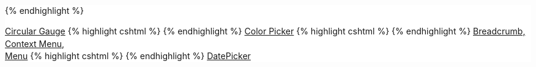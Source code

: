 <script src="https://cdn.syncfusion.com/ej2/{{ site.ej2version }}/ej2-navigations/dist/global/ej2-navigations.min.js"></script>
{% endhighlight %}
</td>
</tr>
<tr>
<td><a href="https://ej2.syncfusion.com/aspnetcore/documentation/circular-gauge/getting-started">Circular Gauge</a></td>
<td>
{% highlight cshtml %}
<script src="https://cdn.syncfusion.com/ej2/{{ site.ej2version }}/ej2-base/dist/global/ej2-base.min.js"></script>
<script src="https://cdn.syncfusion.com/ej2/{{ site.ej2version }}/ej2-svg-base/dist/global/ej2-svg-base.min.js"></script>
<script src="https://cdn.syncfusion.com/ej2/{{ site.ej2version }}/ej2-pdf-export/dist/global/ej2-pdf-export.min.js"></script>
<script src="https://cdn.syncfusion.com/ej2/{{ site.ej2version }}/ej2-file-utils/dist/global/ej2-file-utils.min.js"></script>
<script src="https://cdn.syncfusion.com/ej2/{{ site.ej2version }}/ej2-compression/dist/global/ej2-compression.min.js"></script>
<script src="https://cdn.syncfusion.com/ej2/{{ site.ej2version }}/ej2-circulargauge/dist/global/ej2-circulargauge.min.js"></script>
{% endhighlight %}
</td>
</tr>
<tr>
<td><a href="https://ej2.syncfusion.com/aspnetcore/documentation/color-picker/getting-started">Color Picker</a></td>
<td>
{% highlight cshtml %}
<script src="https://cdn.syncfusion.com/ej2/{{ site.ej2version }}/ej2-base/dist/global/ej2-base.min.js"></script>
<script src="https://cdn.syncfusion.com/ej2/{{ site.ej2version }}/ej2-buttons/dist/global/ej2-buttons.min.js"></script>
<script src="https://cdn.syncfusion.com/ej2/{{ site.ej2version }}/ej2-popups/dist/global/ej2-popups.min.js"></script>
<script src="https://cdn.syncfusion.com/ej2/{{ site.ej2version }}/ej2-splitbuttons/dist/global/ej2-splitbuttons.min.js"></script>
<script src="https://cdn.syncfusion.com/ej2/{{ site.ej2version }}/ej2-inputs/dist/global/ej2-inputs.min.js"></script>
{% endhighlight %}
</td>
</tr>
<tr>
<td><a href="https://ej2.syncfusion.com/aspnetcore/documentation/breadcrumb/getting-started">Breadcrumb, </a><br/><a href="https://ej2.syncfusion.com/aspnetcore/documentation/context-menu/getting-started">Context Menu, </a><br/><a href="https://ej2.syncfusion.com/aspnetcore/documentation/menu/getting-started">Menu</a></td>
<td>
{% highlight cshtml %}
<script src="https://cdn.syncfusion.com/ej2/{{ site.ej2version }}/ej2-base/dist/global/ej2-base.min.js"></script>
<script src="https://cdn.syncfusion.com/ej2/{{ site.ej2version }}/ej2-lists/dist/global/ej2-lists.min.js"></script>
<script src="https://cdn.syncfusion.com/ej2/{{ site.ej2version }}/ej2-popups/dist/global/ej2-popups.min.js"></script>
<script src="https://cdn.syncfusion.com/ej2/{{ site.ej2version }}/ej2-navigations/dist/global/ej2-navigations.min.js"></script>
{% endhighlight %}
</td>
</tr>
<tr>
<td><a href="https://ej2.syncfusion.com/aspnetcore/documentation/datepicker/getting-started">DatePicker</a></td>